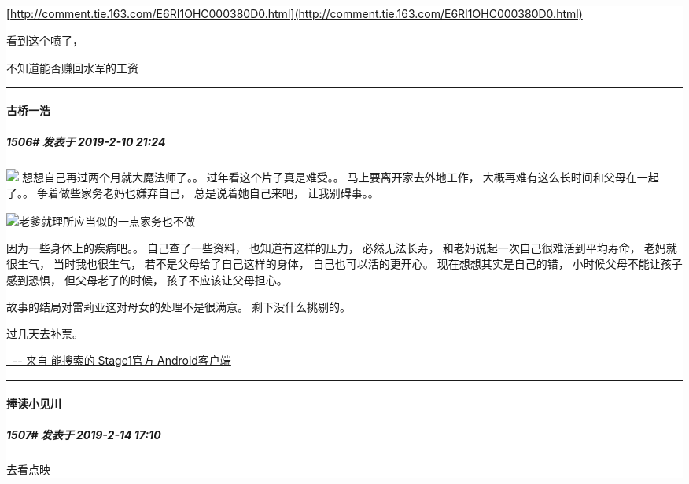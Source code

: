 
[http://comment.tie.163.com/E6RI1OHC000380D0.html](http://comment.tie.163.com/E6RI1OHC000380D0.html)

看到这个喷了，

不知道能否赚回水军的工资


-----

####  古桥一浩  
##### 1506#       发表于 2019-2-10 21:24


<img src="https://static.saraba1st.com/image/smiley/face2017/065.png" referrerpolicy="no-referrer">
想想自己再过两个月就大魔法师了。。
过年看这个片子真是难受。。
马上要离开家去外地工作，
大概再难有这么长时间和父母在一起了。。
争着做些家务老妈也嫌弃自己，
总是说着她自己来吧，
让我别碍事。。

<img src="https://static.saraba1st.com/image/smiley/face2017/001.png" referrerpolicy="no-referrer">老爹就理所应当似的一点家务也不做

因为一些身体上的疾病吧。。
自己查了一些资料，
也知道有这样的压力，
必然无法长寿，
和老妈说起一次自己很难活到平均寿命，
老妈就很生气，
当时我也很生气，
若不是父母给了自己这样的身体，
自己也可以活的更开心。
现在想想其实是自己的错，
小时候父母不能让孩子感到恐惧，
但父母老了的时候，
孩子不应该让父母担心。

故事的结局对雷莉亚这对母女的处理不是很满意。
剩下没什么挑剔的。

过几天去补票。

[  -- 来自 能搜索的 Stage1官方 Android客户端](https://www.coolapk.com/apk/140634)


-----

####  捧读小见川  
##### 1507#       发表于 2019-2-14 17:10


去看点映

